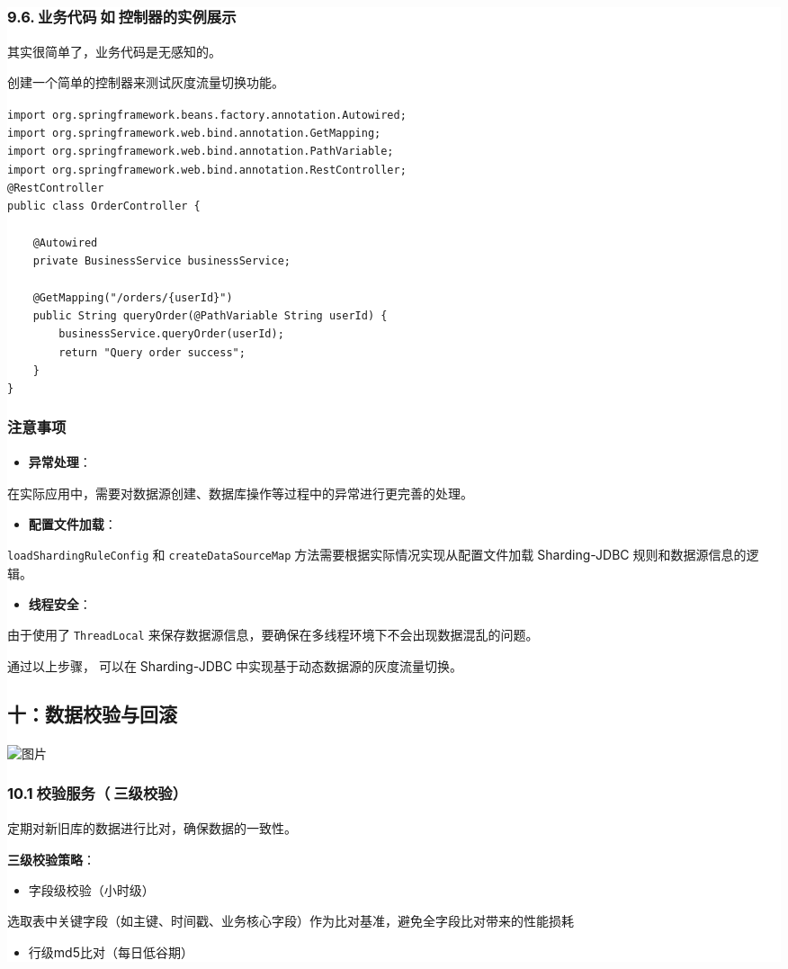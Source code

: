 ### 9.6. 业务代码 如 控制器的实例展示

其实很简单了，业务代码是无感知的。

创建一个简单的控制器来测试灰度流量切换功能。

```
import org.springframework.beans.factory.annotation.Autowired;
import org.springframework.web.bind.annotation.GetMapping;
import org.springframework.web.bind.annotation.PathVariable;
import org.springframework.web.bind.annotation.RestController;
@RestController
public class OrderController {

    @Autowired
    private BusinessService businessService;

    @GetMapping("/orders/{userId}")
    public String queryOrder(@PathVariable String userId) {
        businessService.queryOrder(userId);
        return "Query order success";
    }
}
```

### 注意事项

- **异常处理**：

在实际应用中，需要对数据源创建、数据库操作等过程中的异常进行更完善的处理。

- **配置文件加载**：

`loadShardingRuleConfig` 和 `createDataSourceMap` 方法需要根据实际情况实现从配置文件加载 Sharding-JDBC 规则和数据源信息的逻辑。

- **线程安全**：

由于使用了 `ThreadLocal` 来保存数据源信息，要确保在多线程环境下不会出现数据混乱的问题。

通过以上步骤， 可以在 Sharding-JDBC 中实现基于动态数据源的灰度流量切换。

## 十：数据校验与回滚

![图片](https://mp.weixin.qq.com/s/www.w3.org/2000/svg'%20xmlns:xlink='http://www.w3.org/1999/xlink'%3E%3Ctitle%3E%3C/title%3E%3Cg%20stroke='none'%20stroke-width='1'%20fill='none'%20fill-rule='evenodd'%20fill-opacity='0'%3E%3Cg%20transform='translate(-249.000000,%20-126.000000)'%20fill='%23FFFFFF'%3E%3Crect%20x='249'%20y='126'%20width='1'%20height='1'%3E%3C/rect%3E%3C/g%3E%3C/g%3E%3C/svg%3E)

### 10.1 校验服务（ 三级校验）

定期对新旧库的数据进行比对，确保数据的一致性。

**三级校验策略**‌：

- 字段级校验（小时级）

选取表中关键字段（如主键、时间戳、业务核心字段）作为比对基准，避免全字段比对带来的性能损耗‌

- 行级md5比对（每日低谷期）
